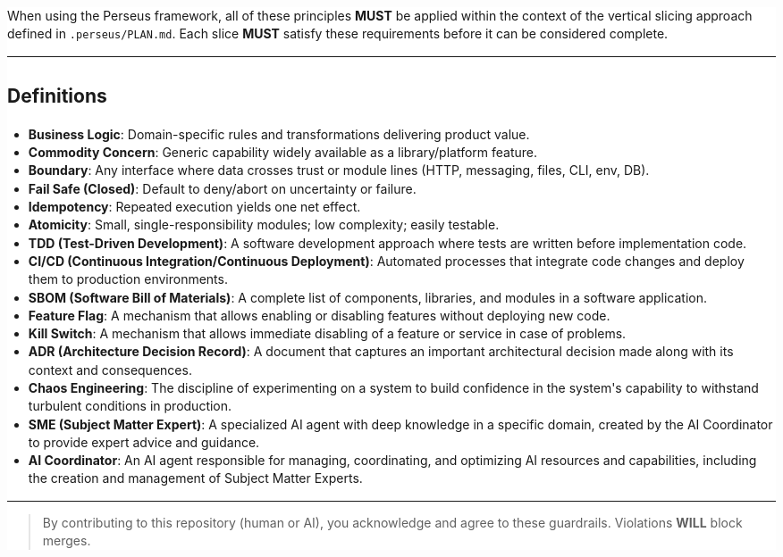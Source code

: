 When using the Perseus framework, all of these principles **MUST** be applied within the context of the vertical slicing approach defined in `.perseus/PLAN.md`. Each slice **MUST** satisfy these requirements before it can be considered complete.

---

## Definitions

- **Business Logic**: Domain-specific rules and transformations delivering product value.
- **Commodity Concern**: Generic capability widely available as a library/platform feature.
- **Boundary**: Any interface where data crosses trust or module lines (HTTP, messaging, files, CLI, env, DB).
- **Fail Safe (Closed)**: Default to deny/abort on uncertainty or failure.
- **Idempotency**: Repeated execution yields one net effect.
- **Atomicity**: Small, single-responsibility modules; low complexity; easily testable.
- **TDD (Test-Driven Development)**: A software development approach where tests are written before implementation code.
- **CI/CD (Continuous Integration/Continuous Deployment)**: Automated processes that integrate code changes and deploy them to production environments.
- **SBOM (Software Bill of Materials)**: A complete list of components, libraries, and modules in a software application.
- **Feature Flag**: A mechanism that allows enabling or disabling features without deploying new code.
- **Kill Switch**: A mechanism that allows immediate disabling of a feature or service in case of problems.
- **ADR (Architecture Decision Record)**: A document that captures an important architectural decision made along with its context and consequences.
- **Chaos Engineering**: The discipline of experimenting on a system to build confidence in the system's capability to withstand turbulent conditions in production.
- **SME (Subject Matter Expert)**: A specialized AI agent with deep knowledge in a specific domain, created by the AI Coordinator to provide expert advice and guidance.
- **AI Coordinator**: An AI agent responsible for managing, coordinating, and optimizing AI resources and capabilities, including the creation and management of Subject Matter Experts.

---

> By contributing to this repository (human or AI), you acknowledge and agree to these guardrails. Violations **WILL** block merges.
